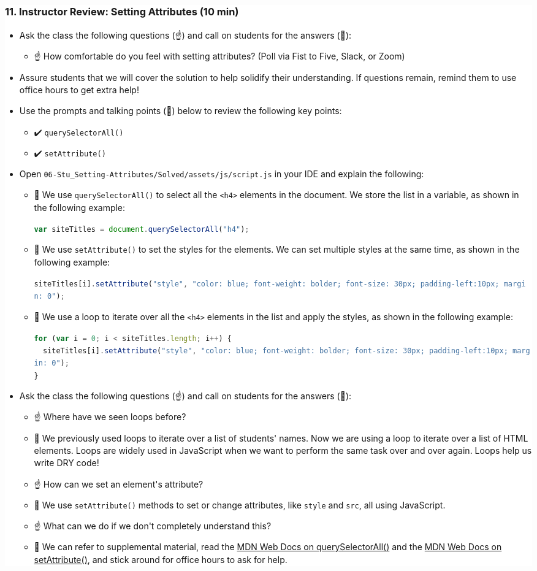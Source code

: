 ### 11. Instructor Review: Setting Attributes (10 min)

* Ask the class the following questions (☝️) and call on students for the answers (🙋):

  * ☝️ How comfortable do you feel with setting attributes? (Poll via Fist to Five, Slack, or Zoom)

* Assure students that we will cover the solution to help solidify their understanding. If questions remain, remind them to use office hours to get extra help!

* Use the prompts and talking points (🔑) below to review the following key points:

  * ✔️ `querySelectorAll()`

  * ✔️ `setAttribute()`

* Open `06-Stu_Setting-Attributes/Solved/assets/js/script.js` in your IDE and explain the following:

  * 🔑 We use `querySelectorAll()` to select all the `<h4>` elements in the document. We store the list in a variable, as shown in the following example:

    ```js
    var siteTitles = document.querySelectorAll("h4");
    ```

  * 🔑  We use `setAttribute()` to set the styles for the elements. We can set multiple styles at the same time, as shown in the following example:

    ```js
    siteTitles[i].setAttribute("style", "color: blue; font-weight: bolder; font-size: 30px; padding-left:10px; margin: 0");
    ```

  * 🔑 We use a loop to iterate over all the `<h4>` elements in the list and apply the styles, as shown in the following example:

    ```js
    for (var i = 0; i < siteTitles.length; i++) {
      siteTitles[i].setAttribute("style", "color: blue; font-weight: bolder; font-size: 30px; padding-left:10px; margin: 0");
    }
    ```

* Ask the class the following questions (☝️) and call on students for the answers (🙋):

  * ☝️ Where have we seen loops before?

  * 🙋 We previously used loops to iterate over a list of students' names. Now we are using a loop to iterate over a list of HTML elements. Loops are widely used in JavaScript when we want to perform the same task over and over again. Loops help us write DRY code!

  * ☝️ How can we set an element's attribute?
  
  * 🙋 We use `setAttribute()` methods to set or change attributes, like `style` and `src`, all using JavaScript.

  * ☝️ What can we do if we don't completely understand this?

  * 🙋 We can refer to supplemental material, read the [MDN Web Docs on querySelectorAll()](https://developer.mozilla.org/en-US/docs/Web/API/Document/querySelectorAll) and the [MDN Web Docs on setAttribute()](https://developer.mozilla.org/en-US/docs/Web/API/Element/setAttribute), and stick around for office hours to ask for help.
